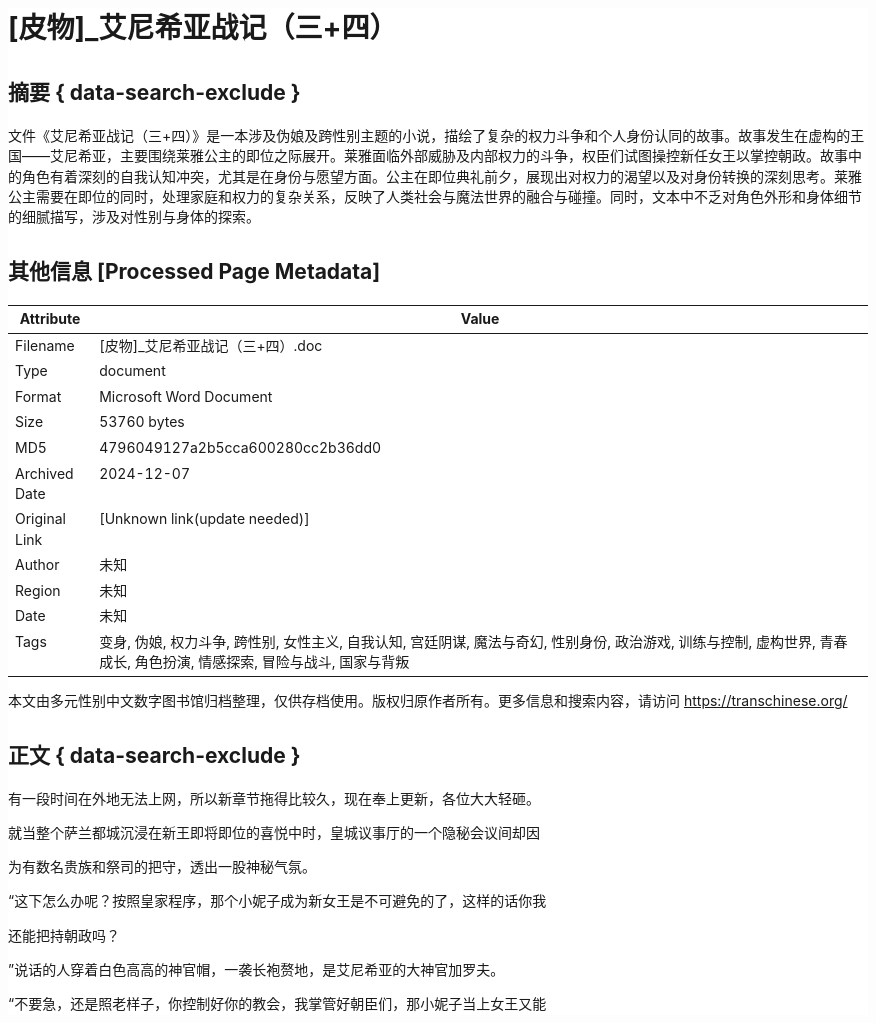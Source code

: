 # [皮物]_艾尼希亚战记（三+四）



## 摘要  { data-search-exclude }


文件《艾尼希亚战记（三+四）》是一本涉及伪娘及跨性别主题的小说，描绘了复杂的权力斗争和个人身份认同的故事。故事发生在虚构的王国——艾尼希亚，主要围绕莱雅公主的即位之际展开。莱雅面临外部威胁及内部权力的斗争，权臣们试图操控新任女王以掌控朝政。故事中的角色有着深刻的自我认知冲突，尤其是在身份与愿望方面。公主在即位典礼前夕，展现出对权力的渴望以及对身份转换的深刻思考。莱雅公主需要在即位的同时，处理家庭和权力的复杂关系，反映了人类社会与魔法世界的融合与碰撞。同时，文本中不乏对角色外形和身体细节的细腻描写，涉及对性别与身体的探索。



## 其他信息 [Processed Page Metadata]

| Attribute       | Value                                  |
|-----------------|----------------------------------------|
| Filename        | [皮物]_艾尼希亚战记（三+四）.doc                             |
| Type            | document                                 |
| Format          | Microsoft Word Document                               |
| Size            | 53760 bytes                           |
| MD5             | 4796049127a2b5cca600280cc2b36dd0                                  |
| Archived Date   | 2024-12-07                             |
| Original Link   | [Unknown link(update needed)]                         |
| Author          | 未知                               |
| Region          | 未知                               |
| Date            | 未知                                 |
| Tags            | 变身, 伪娘, 权力斗争, 跨性别, 女性主义, 自我认知, 宫廷阴谋, 魔法与奇幻, 性别身份, 政治游戏, 训练与控制, 虚构世界, 青春成长, 角色扮演, 情感探索, 冒险与战斗, 国家与背叛                                 |

本文由多元性别中文数字图书馆归档整理，仅供存档使用。版权归原作者所有。更多信息和搜索内容，请访问 <https://transchinese.org/>


## 正文 { data-search-exclude }


有一段时间在外地无法上网，所以新章节拖得比较久，现在奉上更新，各位大大轻砸。

就当整个萨兰都城沉浸在新王即将即位的喜悦中时，皇城议事厅的一个隐秘会议间却因

为有数名贵族和祭司的把守，透出一股神秘气氛。

“这下怎么办呢？按照皇家程序，那个小妮子成为新女王是不可避免的了，这样的话你我

还能把持朝政吗？

”说话的人穿着白色高高的神官帽，一袭长袍赘地，是艾尼希亚的大神官加罗夫。

“不要急，还是照老样子，你控制好你的教会，我掌管好朝臣们，那小妮子当上女王又能

